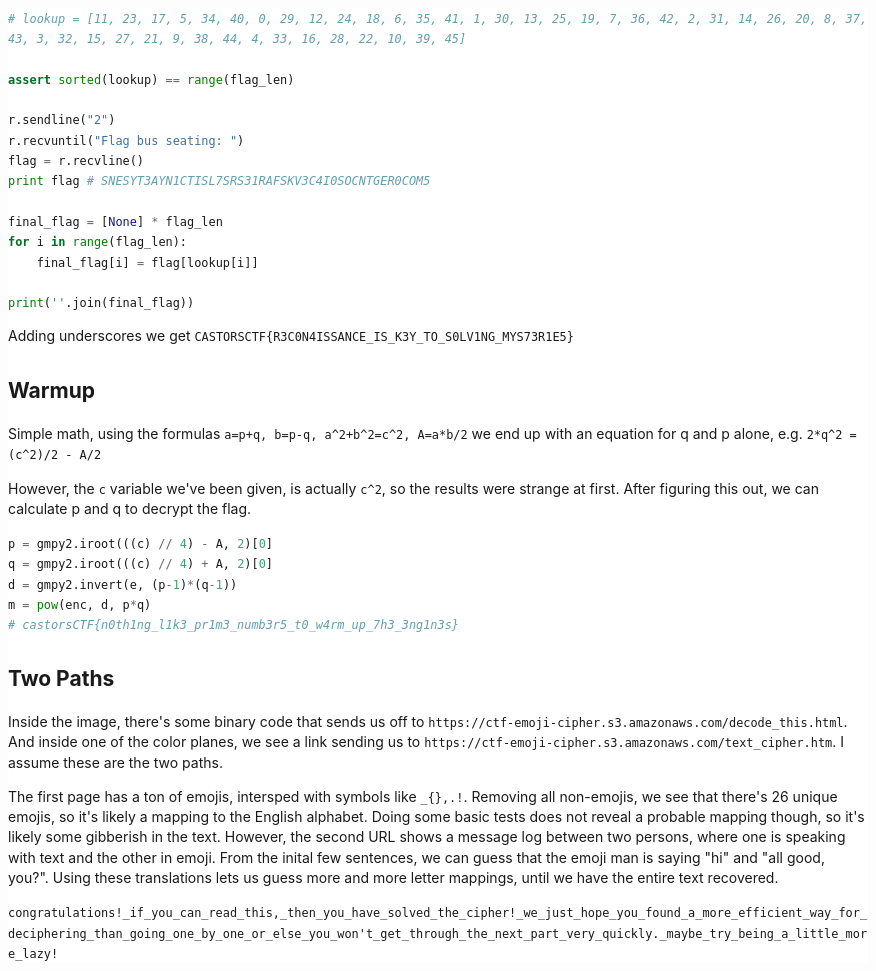 ```python
# lookup = [11, 23, 17, 5, 34, 40, 0, 29, 12, 24, 18, 6, 35, 41, 1, 30, 13, 25, 19, 7, 36, 42, 2, 31, 14, 26, 20, 8, 37, 43, 3, 32, 15, 27, 21, 9, 38, 44, 4, 33, 16, 28, 22, 10, 39, 45]

assert sorted(lookup) == range(flag_len)

r.sendline("2")
r.recvuntil("Flag bus seating: ")
flag = r.recvline()
print flag # SNESYT3AYN1CTISL7SRS31RAFSKV3C4I0SOCNTGER0COM5

final_flag = [None] * flag_len
for i in range(flag_len):
    final_flag[i] = flag[lookup[i]]

print(''.join(final_flag))
```

Adding underscores we get `CASTORSCTF{R3C0N4ISSANCE_IS_K3Y_TO_S0LV1NG_MYS73R1E5}`

## Warmup
Simple math, using the formulas
`a=p+q, b=p-q, a^2+b^2=c^2, A=a*b/2`
we end up with an equation for q and p alone, e.g.
`2*q^2 = (c^2)/2 - A/2`

However, the `c` variable we've been given, is actually `c^2`, so the results were strange at first. After figuring this out, we can calculate p and q to decrypt the flag.

```python
p = gmpy2.iroot(((c) // 4) - A, 2)[0]
q = gmpy2.iroot(((c) // 4) + A, 2)[0]
d = gmpy2.invert(e, (p-1)*(q-1))
m = pow(enc, d, p*q)
# castorsCTF{n0th1ng_l1k3_pr1m3_numb3r5_t0_w4rm_up_7h3_3ng1n3s}
```

## Two Paths
Inside the image, there's some binary code that sends us off to `https://ctf-emoji-cipher.s3.amazonaws.com/decode_this.html`. And inside one of the color planes, we see a link sending us to `https://ctf-emoji-cipher.s3.amazonaws.com/text_cipher.htm`. I assume these are the two paths.

The first page has a ton of emojis, intersped with symbols like `_{},.!`. Removing all non-emojis, we see that there's 26 unique emojis, so it's likely a mapping to the English alphabet. Doing some basic tests does not reveal a probable mapping though, so it's likely some gibberish in the text. However, the second URL shows a message log between two persons, where one is speaking with text and the other in emoji. From the inital few sentences, we can guess that the emoji man is saying "hi" and "all good, you?". Using these translations lets us guess more and more letter mappings, until we have the entire text recovered.

```
congratulations!_if_you_can_read_this,_then_you_have_solved_the_cipher!_we_just_hope_you_found_a_more_efficient_way_for_deciphering_than_going_one_by_one_or_else_you_won't_get_through_the_next_part_very_quickly._maybe_try_being_a_little_more_lazy!
```
